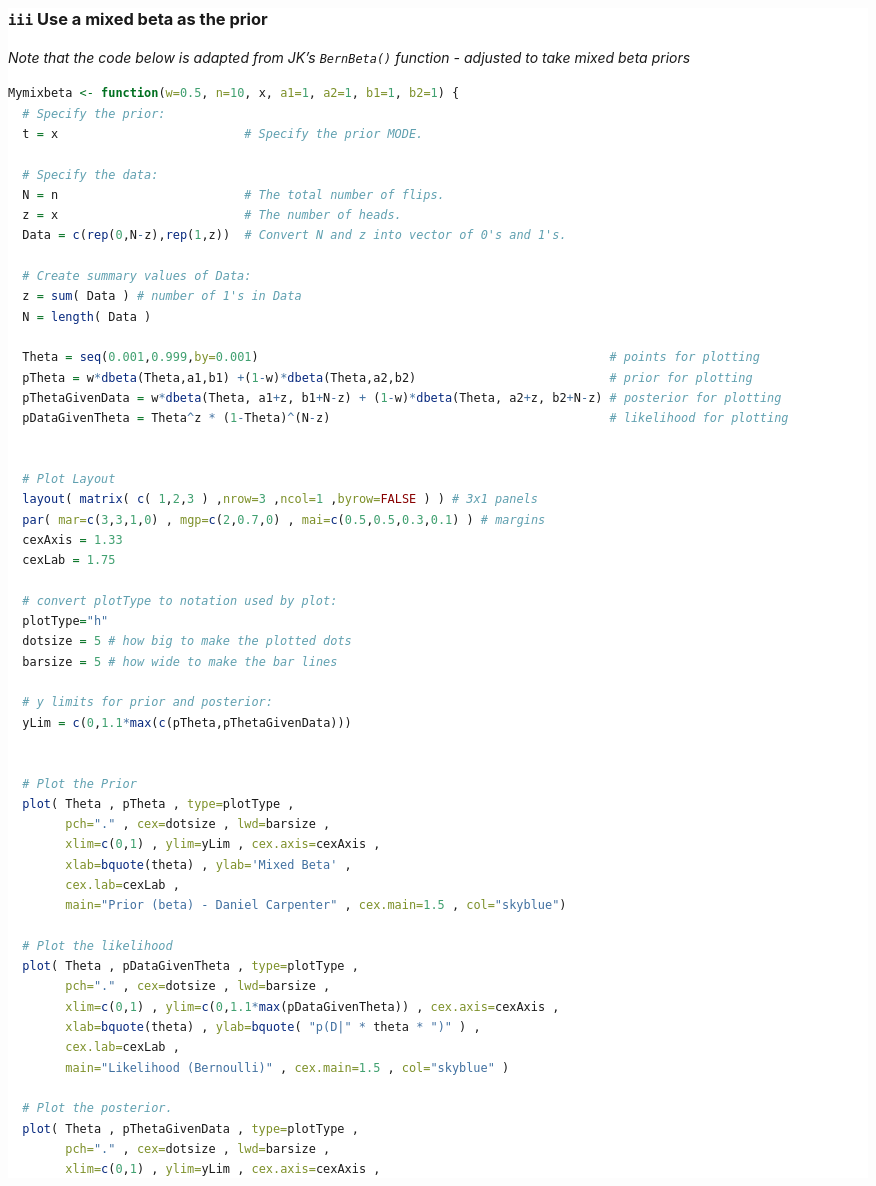 ### `iii` Use a mixed beta as the prior

*Note that the code below is adapted from JK’s `BernBeta()` function -
adjusted to take mixed beta priors*

``` r
Mymixbeta <- function(w=0.5, n=10, x, a1=1, a2=1, b1=1, b2=1) {
  # Specify the prior:
  t = x                          # Specify the prior MODE.
  
  # Specify the data:
  N = n                          # The total number of flips.
  z = x                          # The number of heads.
  Data = c(rep(0,N-z),rep(1,z))  # Convert N and z into vector of 0's and 1's.
  
  # Create summary values of Data:
  z = sum( Data ) # number of 1's in Data
  N = length( Data ) 
  
  Theta = seq(0.001,0.999,by=0.001)                                                 # points for plotting
  pTheta = w*dbeta(Theta,a1,b1) +(1-w)*dbeta(Theta,a2,b2)                           # prior for plotting
  pThetaGivenData = w*dbeta(Theta, a1+z, b1+N-z) + (1-w)*dbeta(Theta, a2+z, b2+N-z) # posterior for plotting
  pDataGivenTheta = Theta^z * (1-Theta)^(N-z)                                       # likelihood for plotting
  
  
  # Plot Layout
  layout( matrix( c( 1,2,3 ) ,nrow=3 ,ncol=1 ,byrow=FALSE ) ) # 3x1 panels
  par( mar=c(3,3,1,0) , mgp=c(2,0.7,0) , mai=c(0.5,0.5,0.3,0.1) ) # margins
  cexAxis = 1.33
  cexLab = 1.75
  
  # convert plotType to notation used by plot:
  plotType="h"
  dotsize = 5 # how big to make the plotted dots
  barsize = 5 # how wide to make the bar lines   
  
  # y limits for prior and posterior:
  yLim = c(0,1.1*max(c(pTheta,pThetaGivenData)))
  
  
  # Plot the Prior
  plot( Theta , pTheta , type=plotType , 
        pch="." , cex=dotsize , lwd=barsize ,
        xlim=c(0,1) , ylim=yLim , cex.axis=cexAxis ,
        xlab=bquote(theta) , ylab='Mixed Beta' , 
        cex.lab=cexLab ,
        main="Prior (beta) - Daniel Carpenter" , cex.main=1.5 , col="skyblue")
  
  # Plot the likelihood
  plot( Theta , pDataGivenTheta , type=plotType , 
        pch="." , cex=dotsize , lwd=barsize ,
        xlim=c(0,1) , ylim=c(0,1.1*max(pDataGivenTheta)) , cex.axis=cexAxis ,
        xlab=bquote(theta) , ylab=bquote( "p(D|" * theta * ")" ) , 
        cex.lab=cexLab ,
        main="Likelihood (Bernoulli)" , cex.main=1.5 , col="skyblue" )
  
  # Plot the posterior.
  plot( Theta , pThetaGivenData , type=plotType , 
        pch="." , cex=dotsize , lwd=barsize ,
        xlim=c(0,1) , ylim=yLim , cex.axis=cexAxis ,
```